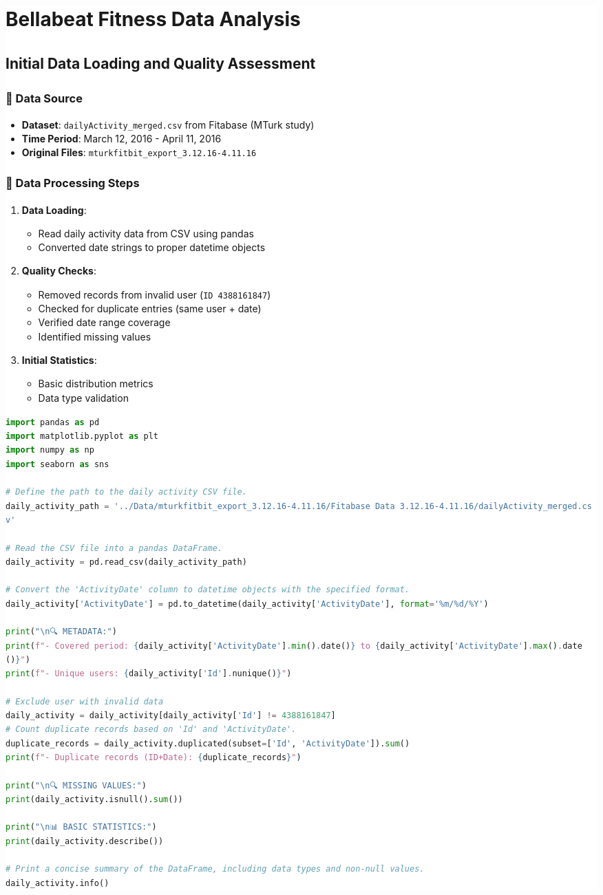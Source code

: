 # Bellabeat Fitness Data Analysis

## Initial Data Loading and Quality Assessment

### 📂 Data Source
- **Dataset**: `dailyActivity_merged.csv` from Fitabase (MTurk study)
- **Time Period**: March 12, 2016 - April 11, 2016
- **Original Files**: `mturkfitbit_export_3.12.16-4.11.16`

### 🔧 Data Processing Steps
1. **Data Loading**: 
   - Read daily activity data from CSV using pandas
   - Converted date strings to proper datetime objects

2. **Quality Checks**:
   - Removed records from invalid user (`ID 4388161847`)
   - Checked for duplicate entries (same user + date)
   - Verified date range coverage
   - Identified missing values

3. **Initial Statistics**:
   - Basic distribution metrics
   - Data type validation

```python
import pandas as pd
import matplotlib.pyplot as plt
import numpy as np
import seaborn as sns

# Define the path to the daily activity CSV file.
daily_activity_path = '../Data/mturkfitbit_export_3.12.16-4.11.16/Fitabase Data 3.12.16-4.11.16/dailyActivity_merged.csv'

# Read the CSV file into a pandas DataFrame.
daily_activity = pd.read_csv(daily_activity_path)

# Convert the 'ActivityDate' column to datetime objects with the specified format.
daily_activity['ActivityDate'] = pd.to_datetime(daily_activity['ActivityDate'], format='%m/%d/%Y')

print("\n🔍 METADATA:")
print(f"- Covered period: {daily_activity['ActivityDate'].min().date()} to {daily_activity['ActivityDate'].max().date()}")
print(f"- Unique users: {daily_activity['Id'].nunique()}")

# Exclude user with invalid data
daily_activity = daily_activity[daily_activity['Id'] != 4388161847]
# Count duplicate records based on 'Id' and 'ActivityDate'.
duplicate_records = daily_activity.duplicated(subset=['Id', 'ActivityDate']).sum()
print(f"- Duplicate records (ID+Date): {duplicate_records}")

print("\n🔍 MISSING VALUES:")
print(daily_activity.isnull().sum())

print("\n📊 BASIC STATISTICS:")
print(daily_activity.describe())

# Print a concise summary of the DataFrame, including data types and non-null values.
daily_activity.info()
```
